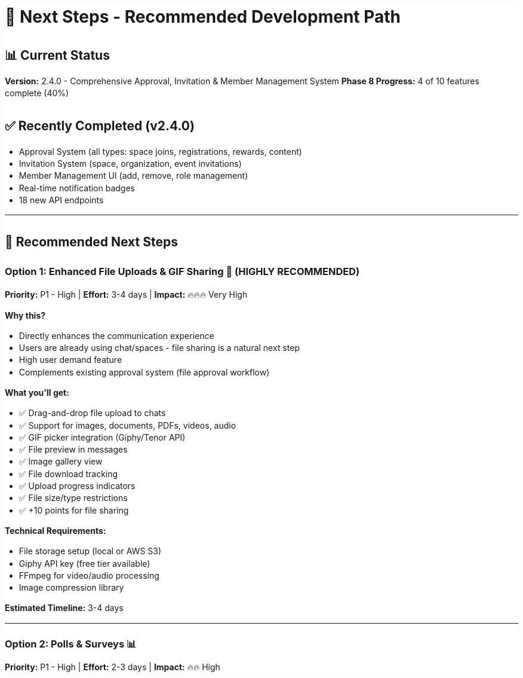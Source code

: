 # 🚀 Next Steps - Recommended Development Path

## 📊 Current Status
**Version:** 2.4.0 - Comprehensive Approval, Invitation & Member Management System
**Phase 8 Progress:** 4 of 10 features complete (40%)

## ✅ Recently Completed (v2.4.0)
- Approval System (all types: space joins, registrations, rewards, content)
- Invitation System (space, organization, event invitations)
- Member Management UI (add, remove, role management)
- Real-time notification badges
- 18 new API endpoints

---

## 🎯 Recommended Next Steps

### **Option 1: Enhanced File Uploads & GIF Sharing** 📁 (HIGHLY RECOMMENDED)
**Priority:** P1 - High | **Effort:** 3-4 days | **Impact:** 🔥🔥🔥 Very High

**Why this?**
- Directly enhances the communication experience
- Users are already using chat/spaces - file sharing is a natural next step
- High user demand feature
- Complements existing approval system (file approval workflow)

**What you'll get:**
- ✅ Drag-and-drop file upload to chats
- ✅ Support for images, documents, PDFs, videos, audio
- ✅ GIF picker integration (Giphy/Tenor API)
- ✅ File preview in messages
- ✅ Image gallery view
- ✅ File download tracking
- ✅ Upload progress indicators
- ✅ File size/type restrictions
- ✅ +10 points for file sharing

**Technical Requirements:**
- File storage setup (local or AWS S3)
- Giphy API key (free tier available)
- FFmpeg for video/audio processing
- Image compression library

**Estimated Timeline:** 3-4 days

---

### **Option 2: Polls & Surveys** 📊
**Priority:** P1 - High | **Effort:** 2-3 days | **Impact:** 🔥🔥 High
